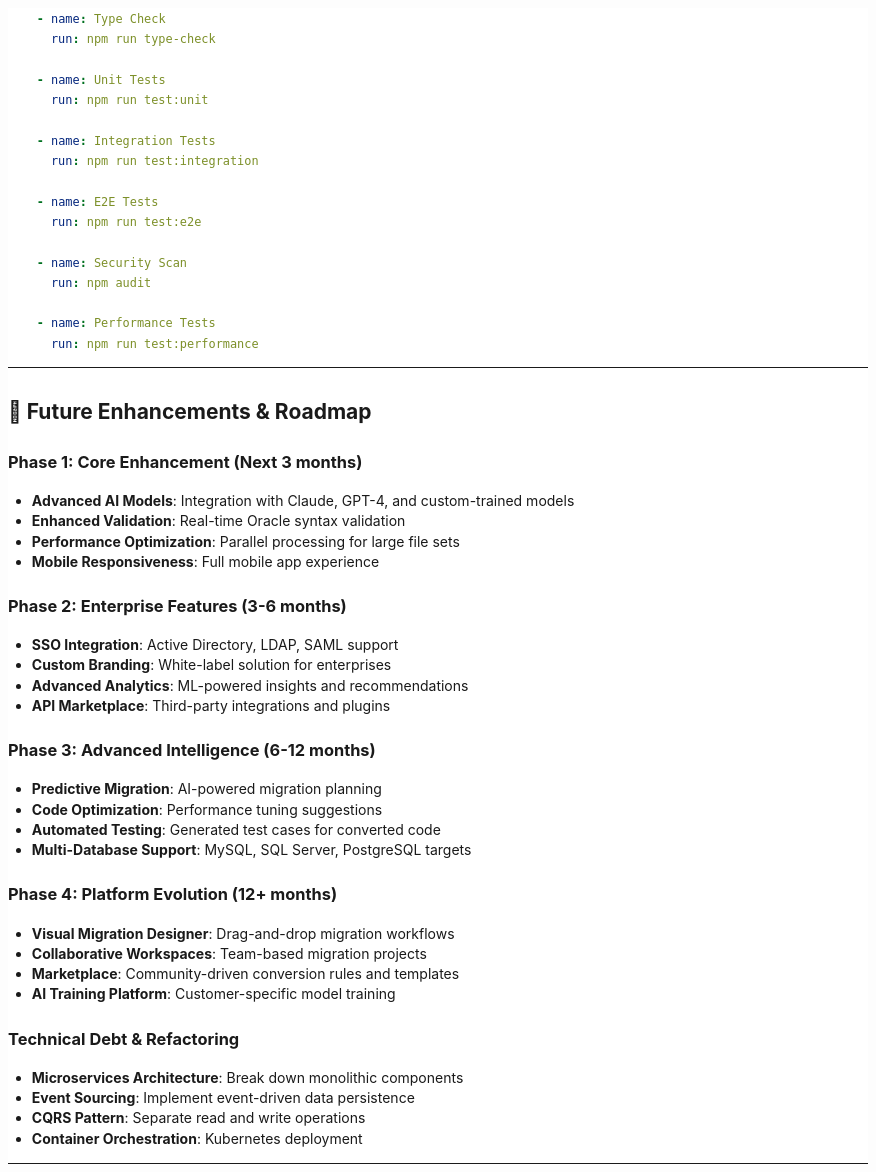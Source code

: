 ```yaml
    - name: Type Check
      run: npm run type-check
      
    - name: Unit Tests
      run: npm run test:unit
      
    - name: Integration Tests
      run: npm run test:integration
      
    - name: E2E Tests
      run: npm run test:e2e
      
    - name: Security Scan
      run: npm audit
      
    - name: Performance Tests
      run: npm run test:performance
```

---

## 🚀 Future Enhancements & Roadmap

### Phase 1: Core Enhancement (Next 3 months)
- **Advanced AI Models**: Integration with Claude, GPT-4, and custom-trained models
- **Enhanced Validation**: Real-time Oracle syntax validation
- **Performance Optimization**: Parallel processing for large file sets
- **Mobile Responsiveness**: Full mobile app experience

### Phase 2: Enterprise Features (3-6 months)
- **SSO Integration**: Active Directory, LDAP, SAML support
- **Custom Branding**: White-label solution for enterprises
- **Advanced Analytics**: ML-powered insights and recommendations
- **API Marketplace**: Third-party integrations and plugins

### Phase 3: Advanced Intelligence (6-12 months)
- **Predictive Migration**: AI-powered migration planning
- **Code Optimization**: Performance tuning suggestions
- **Automated Testing**: Generated test cases for converted code
- **Multi-Database Support**: MySQL, SQL Server, PostgreSQL targets

### Phase 4: Platform Evolution (12+ months)
- **Visual Migration Designer**: Drag-and-drop migration workflows
- **Collaborative Workspaces**: Team-based migration projects
- **Marketplace**: Community-driven conversion rules and templates
- **AI Training Platform**: Customer-specific model training

### Technical Debt & Refactoring
- **Microservices Architecture**: Break down monolithic components
- **Event Sourcing**: Implement event-driven data persistence
- **CQRS Pattern**: Separate read and write operations
- **Container Orchestration**: Kubernetes deployment

---